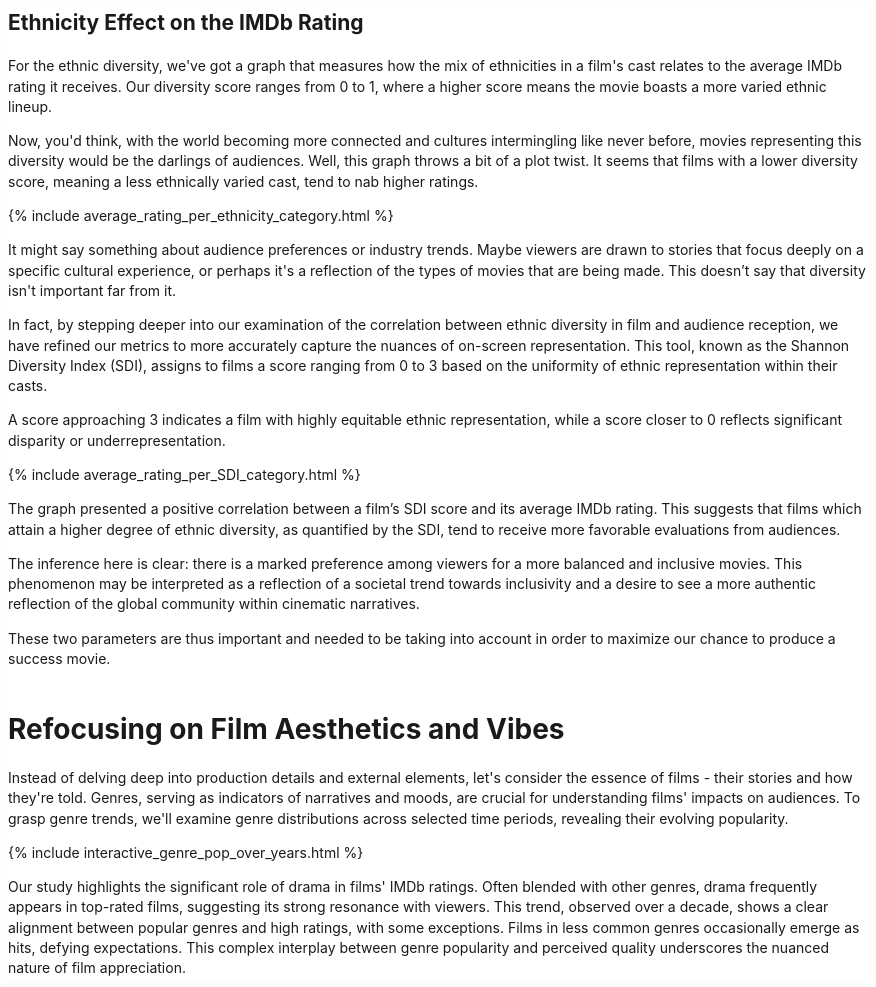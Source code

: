 
## Ethnicity Effect on the IMDb Rating

For the ethnic diversity, we've got a graph that measures how the mix of ethnicities in a film's cast relates to the average IMDb rating it receives. Our diversity score ranges from 0 to 1, where a higher score means the movie boasts a more varied ethnic lineup.

Now, you'd think, with the world becoming more connected and cultures intermingling like never before, movies representing this diversity would be the darlings of audiences.
Well, this graph throws a bit of a plot twist. It seems that films with a lower diversity score, meaning a less ethnically varied cast, tend to nab higher ratings.

{% include average_rating_per_ethnicity_category.html %}

It might say something about audience preferences or industry trends. Maybe viewers are drawn to stories that focus deeply on a specific cultural experience, or perhaps it's a reflection of the types of movies that are being made. This doesn’t say that diversity isn't important far from it.

In fact, by stepping deeper into our examination of the correlation between ethnic diversity in film and audience reception, we have refined our metrics to more accurately capture the nuances of on-screen representation. This tool, known as the Shannon Diversity Index (SDI), assigns to films a score ranging from 0 to 3 based on the uniformity of ethnic representation within their casts.

A score approaching 3 indicates a film with highly equitable ethnic representation, while a score closer to 0 reflects significant disparity or underrepresentation.

{% include average_rating_per_SDI_category.html %}

The graph presented a positive correlation between a film’s SDI score and its average IMDb rating. This suggests that films which attain a higher degree of ethnic diversity, as quantified by the SDI, tend to receive more favorable evaluations from audiences.

The inference here is clear: there is a marked preference among viewers for a more balanced and inclusive movies. This phenomenon may be interpreted as a reflection of a societal trend towards inclusivity and a desire to see a more authentic reflection of the global community within cinematic narratives.

These two parameters are thus important and needed to be taking into account in order to maximize our chance to produce a success movie.


# Refocusing on Film Aesthetics and Vibes

Instead of delving deep into production details and external elements, let's consider the essence of films - their stories and how they're told. Genres, serving as indicators of narratives and moods, are crucial for understanding films' impacts on audiences. To grasp genre trends, we'll examine genre distributions across selected time periods, revealing their evolving popularity.

{% include interactive_genre_pop_over_years.html %}

Our study highlights the significant role of drama in films' IMDb ratings. Often blended with other genres, drama frequently appears in top-rated films, suggesting its strong resonance with viewers. This trend, observed over a decade, shows a clear alignment between popular genres and high ratings, with some exceptions. Films in less common genres occasionally emerge as hits, defying expectations. This complex interplay between genre popularity and perceived quality underscores the nuanced nature of film appreciation.
